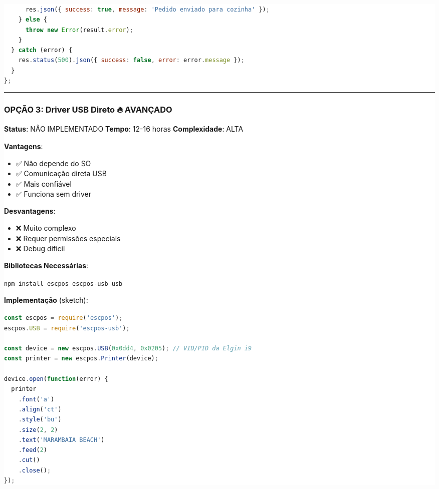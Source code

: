 ```javascript
      res.json({ success: true, message: 'Pedido enviado para cozinha' });
    } else {
      throw new Error(result.error);
    }
  } catch (error) {
    res.status(500).json({ success: false, error: error.message });
  }
};
```

---

### **OPÇÃO 3: Driver USB Direto** 🔥 AVANÇADO

**Status**: NÃO IMPLEMENTADO
**Tempo**: 12-16 horas
**Complexidade**: ALTA

**Vantagens**:
- ✅ Não depende do SO
- ✅ Comunicação direta USB
- ✅ Mais confiável
- ✅ Funciona sem driver

**Desvantagens**:
- ❌ Muito complexo
- ❌ Requer permissões especiais
- ❌ Debug difícil

**Bibliotecas Necessárias**:
```bash
npm install escpos escpos-usb usb
```

**Implementação** (sketch):
```javascript
const escpos = require('escpos');
escpos.USB = require('escpos-usb');

const device = new escpos.USB(0x0dd4, 0x0205); // VID/PID da Elgin i9
const printer = new escpos.Printer(device);

device.open(function(error) {
  printer
    .font('a')
    .align('ct')
    .style('bu')
    .size(2, 2)
    .text('MARAMBAIA BEACH')
    .feed(2)
    .cut()
    .close();
});
```
